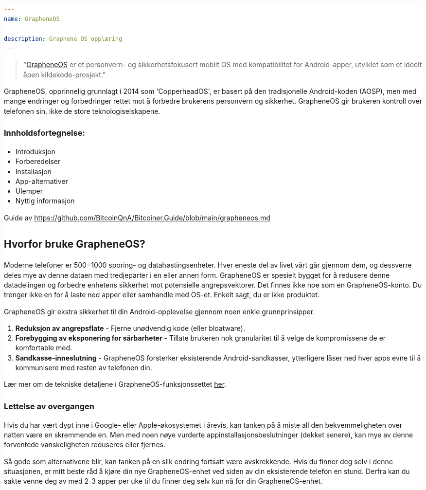 ```yaml
---
name: GrapheneOS

description: Graphene OS opplæring
---
```


> "[GrapheneOS](https://grapheneos.org/) er et personvern- og sikkerhetsfokusert mobilt OS med kompatibilitet for Android-apper, utviklet som et ideelt åpen kildekode-prosjekt."

GrapheneOS, opprinnelig grunnlagt i 2014 som 'CopperheadOS', er basert på den tradisjonelle Android-koden (AOSP), men med mange endringer og forbedringer rettet mot å forbedre brukerens personvern og sikkerhet. GrapheneOS gir brukeren kontroll over telefonen sin, ikke de store teknologiselskapene.

### Innholdsfortegnelse:

- Introduksjon
- Forberedelser
- Installasjon
- App-alternativer
- Ulemper
- Nyttig informasjon

Guide av https://github.com/BitcoinQnA/Bitcoiner.Guide/blob/main/grapheneos.md

## Hvorfor bruke GrapheneOS?

Moderne telefoner er $500-$1000 sporing- og datahøstingsenheter. Hver eneste del av livet vårt går gjennom dem, og dessverre deles mye av denne dataen med tredjeparter i en eller annen form.
GrapheneOS er spesielt bygget for å redusere denne datadelingen og forbedre enhetens sikkerhet mot potensielle angrepsvektorer. Det finnes ikke noe som en GrapheneOS-konto. Du trenger ikke en for å laste ned apper eller samhandle med OS-et. Enkelt sagt, du er ikke produktet.

GrapheneOS gir ekstra sikkerhet til din Android-opplevelse gjennom noen enkle grunnprinsipper.

1. **Reduksjon av angrepsflate** - Fjerne unødvendig kode (eller bloatware).
2. **Forebygging av eksponering for sårbarheter** - Tillate brukeren nok granularitet til å velge de kompromissene de er komfortable med.
3. **Sandkasse-inneslutning** - GrapheneOS forsterker eksisterende Android-sandkasser, ytterligere låser ned hver apps evne til å kommunisere med resten av telefonen din.

Lær mer om de tekniske detaljene i GrapheneOS-funksjonssettet [her](https://grapheneos.org/features).

### Lettelse av overgangen

Hvis du har vært dypt inne i Google- eller Apple-økosystemet i årevis, kan tanken på å miste all den bekvemmeligheten over natten være en skremmende en. Men med noen nøye vurderte appinstallasjonsbeslutninger (dekket senere), kan mye av denne forventede vanskeligheten reduseres eller fjernes.

Så gode som alternativene blir, kan tanken på en slik endring fortsatt være avskrekkende. Hvis du finner deg selv i denne situasjonen, er mitt beste råd å kjøre din nye GrapheneOS-enhet ved siden av din eksisterende telefon en stund. Derfra kan du sakte venne deg av med 2-3 apper per uke til du finner deg selv kun nå for din GrapheneOS-enhet.
